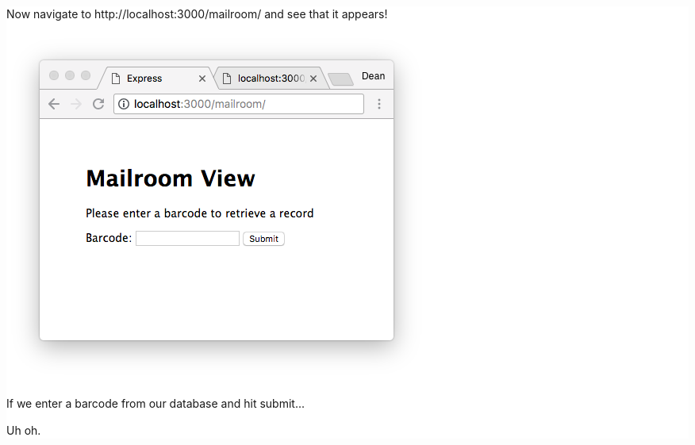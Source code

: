 Now navigate to http://localhost:3000/mailroom/ and see that it appears!

![screenshot of mailroom view](../img/mailroom/screenshots/006.png)

If we enter a barcode from our database and hit submit...

Uh oh.